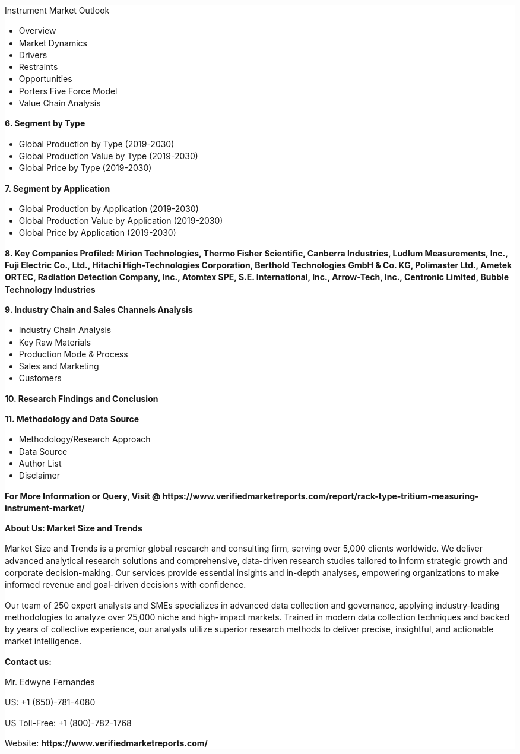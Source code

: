 Instrument Market Outlook</strong></p><ul><li>Overview</li><li>Market Dynamics</li><li>Drivers</li><li>Restraints</li><li>Opportunities</li><li>Porters Five Force Model</li><li>Value Chain Analysis&nbsp;</li></ul><p><strong>6. Segment by Type</strong></p><ul><li>Global Production by Type (2019-2030)</li><li>Global Production Value by Type (2019-2030)</li><li>Global Price by Type (2019-2030)</li></ul><p><strong>7. Segment by Application</strong></p><ul><li>Global Production by Application (2019-2030)</li><li>Global Production Value by Application (2019-2030)</li><li>Global Price by Application (2019-2030)</li></ul><p><strong>8. Key Companies Profiled: Mirion Technologies, Thermo Fisher Scientific, Canberra Industries, Ludlum Measurements, Inc., Fuji Electric Co., Ltd., Hitachi High-Technologies Corporation, Berthold Technologies GmbH & Co. KG, Polimaster Ltd., Ametek ORTEC, Radiation Detection Company, Inc., Atomtex SPE, S.E. International, Inc., Arrow-Tech, Inc., Centronic Limited, Bubble Technology Industries</strong></p><p><strong>9. Industry Chain and Sales Channels Analysis</strong></p><ul><li>Industry Chain Analysis</li><li>Key Raw Materials</li><li>Production Mode &amp; Process</li><li>Sales and Marketing</li><li>Customers</li></ul><p><strong>10. Research Findings and Conclusion</strong></p><p><strong>11. Methodology and Data Source</strong></p><ul><li>Methodology/Research Approach</li><li>Data Source</li><li>Author List</li><li>Disclaimer</li></ul></p><p><strong>For More Information or Query, Visit @ <a href="https://www.verifiedmarketreports.com/report/rack-type-tritium-measuring-instrument-market/">https://www.verifiedmarketreports.com/report/rack-type-tritium-measuring-instrument-market/</a></strong></p><p><strong>About Us: Market Size and Trends</strong></p><p>Market Size and Trends is a premier global research and consulting firm, serving over 5,000 clients worldwide. We deliver advanced analytical research solutions and comprehensive, data-driven research studies tailored to inform strategic growth and corporate decision-making. Our services provide essential insights and in-depth analyses, empowering organizations to make informed revenue and goal-driven decisions with confidence.</p><p>Our team of 250 expert analysts and SMEs specializes in advanced data collection and governance, applying industry-leading methodologies to analyze over 25,000 niche and high-impact markets. Trained in modern data collection techniques and backed by years of collective experience, our analysts utilize superior research methods to deliver precise, insightful, and actionable market intelligence.</p><p><strong>Contact us:</strong></p><p>Mr. Edwyne Fernandes</p><p>US: +1 (650)-781-4080</p><p>US Toll-Free: +1 (800)-782-1768</p><p>Website: <strong><a href="https://www.verifiedmarketreports.com/">https://www.verifiedmarketreports.com/</a></strong></p>

